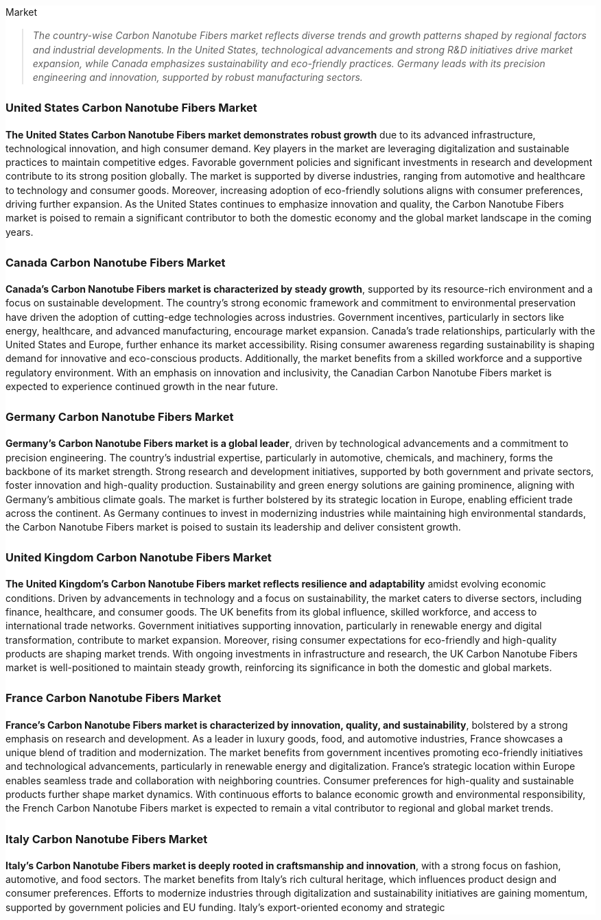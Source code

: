 Market<br /></span></h1><blockquote><p><em><span class="">The country-wise Carbon Nanotube Fibers market reflects diverse trends and growth patterns shaped by regional factors and industrial developments. In the United States, technological advancements and strong R&amp;D initiatives drive market expansion, while Canada emphasizes sustainability and eco-friendly practices. Germany leads with its precision engineering and innovation, supported by robust manufacturing sectors.</span></em></p></blockquote><h3><strong>United States Carbon Nanotube Fibers Market</strong></h3><p><strong>The United States Carbon Nanotube Fibers market demonstrates robust growth</strong> due to its advanced infrastructure, technological innovation, and high consumer demand. Key players in the market are leveraging digitalization and sustainable practices to maintain competitive edges. Favorable government policies and significant investments in research and development contribute to its strong position globally. The market is supported by diverse industries, ranging from automotive and healthcare to technology and consumer goods. Moreover, increasing adoption of eco-friendly solutions aligns with consumer preferences, driving further expansion. As the United States continues to emphasize innovation and quality, the Carbon Nanotube Fibers market is poised to remain a significant contributor to both the domestic economy and the global market landscape in the coming years.</p><h3><strong>Canada Carbon Nanotube Fibers Market</strong></h3><p><strong>Canada&rsquo;s Carbon Nanotube Fibers market is characterized by steady growth</strong>, supported by its resource-rich environment and a focus on sustainable development. The country&rsquo;s strong economic framework and commitment to environmental preservation have driven the adoption of cutting-edge technologies across industries. Government incentives, particularly in sectors like energy, healthcare, and advanced manufacturing, encourage market expansion. Canada&rsquo;s trade relationships, particularly with the United States and Europe, further enhance its market accessibility. Rising consumer awareness regarding sustainability is shaping demand for innovative and eco-conscious products. Additionally, the market benefits from a skilled workforce and a supportive regulatory environment. With an emphasis on innovation and inclusivity, the Canadian Carbon Nanotube Fibers market is expected to experience continued growth in the near future.</p><h3><strong>Germany Carbon Nanotube Fibers Market</strong></h3><p><strong>Germany&rsquo;s Carbon Nanotube Fibers market is a global leader</strong>, driven by technological advancements and a commitment to precision engineering. The country&rsquo;s industrial expertise, particularly in automotive, chemicals, and machinery, forms the backbone of its market strength. Strong research and development initiatives, supported by both government and private sectors, foster innovation and high-quality production. Sustainability and green energy solutions are gaining prominence, aligning with Germany&rsquo;s ambitious climate goals. The market is further bolstered by its strategic location in Europe, enabling efficient trade across the continent. As Germany continues to invest in modernizing industries while maintaining high environmental standards, the Carbon Nanotube Fibers market is poised to sustain its leadership and deliver consistent growth.</p><h3><strong>United Kingdom Carbon Nanotube Fibers Market</strong></h3><p><strong>The United Kingdom&rsquo;s Carbon Nanotube Fibers market reflects resilience and adaptability</strong> amidst evolving economic conditions. Driven by advancements in technology and a focus on sustainability, the market caters to diverse sectors, including finance, healthcare, and consumer goods. The UK benefits from its global influence, skilled workforce, and access to international trade networks. Government initiatives supporting innovation, particularly in renewable energy and digital transformation, contribute to market expansion. Moreover, rising consumer expectations for eco-friendly and high-quality products are shaping market trends. With ongoing investments in infrastructure and research, the UK Carbon Nanotube Fibers market is well-positioned to maintain steady growth, reinforcing its significance in both the domestic and global markets.</p><h3><strong>France Carbon Nanotube Fibers Market</strong></h3><p><strong>France&rsquo;s Carbon Nanotube Fibers market is characterized by innovation, quality, and sustainability</strong>, bolstered by a strong emphasis on research and development. As a leader in luxury goods, food, and automotive industries, France showcases a unique blend of tradition and modernization. The market benefits from government incentives promoting eco-friendly initiatives and technological advancements, particularly in renewable energy and digitalization. France&rsquo;s strategic location within Europe enables seamless trade and collaboration with neighboring countries. Consumer preferences for high-quality and sustainable products further shape market dynamics. With continuous efforts to balance economic growth and environmental responsibility, the French Carbon Nanotube Fibers market is expected to remain a vital contributor to regional and global market trends.</p><h3><strong>Italy Carbon Nanotube Fibers Market</strong></h3><p><strong>Italy&rsquo;s Carbon Nanotube Fibers market is deeply rooted in craftsmanship and innovation</strong>, with a strong focus on fashion, automotive, and food sectors. The market benefits from Italy&rsquo;s rich cultural heritage, which influences product design and consumer preferences. Efforts to modernize industries through digitalization and sustainability initiatives are gaining momentum, supported by government policies and EU funding. Italy&rsquo;s export-oriented economy and strategic